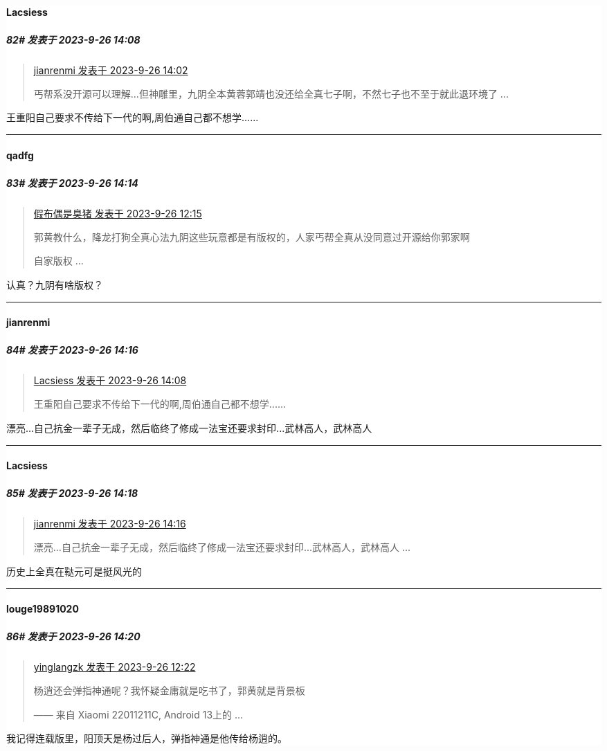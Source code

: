 ####  Lacsiess  
##### 82#       发表于 2023-9-26 14:08

<blockquote><a href="httphttps://bbs.saraba1st.com/2b/forum.php?mod=redirect&amp;goto=findpost&amp;pid=62533955&amp;ptid=2154368" target="_blank">jianrenmi 发表于 2023-9-26 14:02</a>

丐帮系没开源可以理解...但神雕里，九阴全本黄蓉郭靖也没还给全真七子啊，不然七子也不至于就此退环境了 ...</blockquote>
王重阳自己要求不传给下一代的啊,周伯通自己都不想学......

*****

####  qadfg  
##### 83#       发表于 2023-9-26 14:14

<blockquote><a href="httphttps://bbs.saraba1st.com/2b/forum.php?mod=redirect&amp;goto=findpost&amp;pid=62532889&amp;ptid=2154368" target="_blank">假布偶是臭猪 发表于 2023-9-26 12:15</a>

郭黄教什么，降龙打狗全真心法九阴这些玩意都是有版权的，人家丐帮全真从没同意过开源给你郭家啊

自家版权 ...</blockquote>
认真？九阴有啥版权？


*****

####  jianrenmi  
##### 84#       发表于 2023-9-26 14:16

<blockquote><a href="httphttps://bbs.saraba1st.com/2b/forum.php?mod=redirect&amp;goto=findpost&amp;pid=62534017&amp;ptid=2154368" target="_blank">Lacsiess 发表于 2023-9-26 14:08</a>

王重阳自己要求不传给下一代的啊,周伯通自己都不想学......</blockquote>
漂亮...自己抗金一辈子无成，然后临终了修成一法宝还要求封印...武林高人，武林高人

*****

####  Lacsiess  
##### 85#       发表于 2023-9-26 14:18

<blockquote><a href="httphttps://bbs.saraba1st.com/2b/forum.php?mod=redirect&amp;goto=findpost&amp;pid=62534089&amp;ptid=2154368" target="_blank">jianrenmi 发表于 2023-9-26 14:16</a>

漂亮...自己抗金一辈子无成，然后临终了修成一法宝还要求封印...武林高人，武林高人 ...</blockquote>
历史上全真在鞑元可是挺风光的

*****

####  louge19891020  
##### 86#       发表于 2023-9-26 14:20

<blockquote><a href="httphttps://bbs.saraba1st.com/2b/forum.php?mod=redirect&amp;goto=findpost&amp;pid=62532956&amp;ptid=2154368" target="_blank">yinglangzk 发表于 2023-9-26 12:22</a>

杨逍还会弹指神通呢？我怀疑金庸就是吃书了，郭黄就是背景板

—— 来自 Xiaomi 22011211C, Android 13上的 ...</blockquote>
我记得连载版里，阳顶天是杨过后人，弹指神通是他传给杨逍的。
